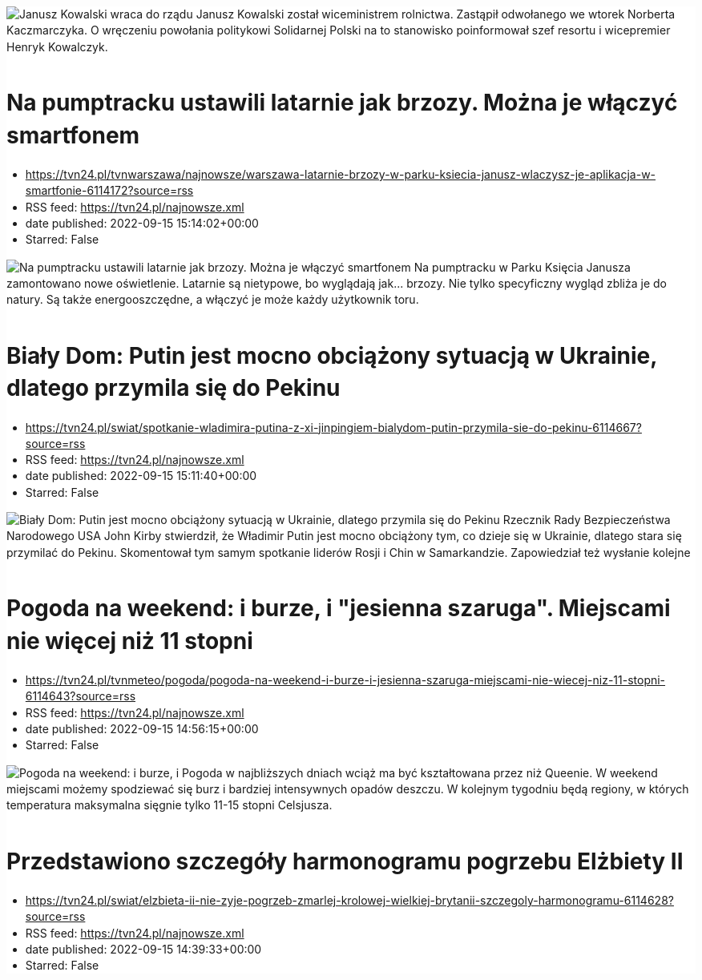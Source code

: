 <img alt="Janusz Kowalski wraca do rządu" src="https://tvn24.pl/najnowsze/cdn-zdjecie-3xwsx1-janusz-kowalski-nowym-wiceministrem-rolnictwa-6114690/alternates/LANDSCAPE_1280" />
    Janusz Kowalski został wiceministrem rolnictwa. Zastąpił odwołanego we wtorek Norberta Kaczmarczyka. O wręczeniu powołania politykowi Solidarnej Polski na to stanowisko poinformował szef resortu i wicepremier Henryk Kowalczyk.

# Na pumptracku ustawili latarnie jak brzozy. Można je włączyć smartfonem
 - https://tvn24.pl/tvnwarszawa/najnowsze/warszawa-latarnie-brzozy-w-parku-ksiecia-janusz-wlaczysz-je-aplikacja-w-smartfonie-6114172?source=rss
 - RSS feed: https://tvn24.pl/najnowsze.xml
 - date published: 2022-09-15 15:14:02+00:00
 - Starred: False

<img alt="Na pumptracku ustawili latarnie jak brzozy. Można je włączyć smartfonem" src="https://tvn24.pl/tvnwarszawa/najnowsze/cdn-zdjecie-ignchk-na-pumptracku-stanely-nowe-latarnie-6114266/alternates/LANDSCAPE_1280" />
    Na pumptracku w Parku Księcia Janusza zamontowano nowe oświetlenie. Latarnie są nietypowe, bo wyglądają jak... brzozy. Nie tylko specyficzny wygląd zbliża je do natury. Są także energooszczędne, a włączyć je może każdy użytkownik toru.

# Biały Dom: Putin jest mocno obciążony sytuacją w Ukrainie, dlatego przymila się do Pekinu
 - https://tvn24.pl/swiat/spotkanie-wladimira-putina-z-xi-jinpingiem-bialydom-putin-przymila-sie-do-pekinu-6114667?source=rss
 - RSS feed: https://tvn24.pl/najnowsze.xml
 - date published: 2022-09-15 15:11:40+00:00
 - Starred: False

<img alt="Biały Dom: Putin jest mocno obciążony sytuacją w Ukrainie, dlatego przymila się do Pekinu" src="https://tvn24.pl/najnowsze/cdn-zdjecie-js4mz8-wladimir-putin-i-xi-jinping-6114692/alternates/LANDSCAPE_1280" />
    Rzecznik Rady Bezpieczeństwa Narodowego USA John Kirby stwierdził, że Władimir Putin jest mocno obciążony tym, co dzieje się w Ukrainie, dlatego stara się przymilać do Pekinu. Skomentował tym samym spotkanie liderów Rosji i Chin w Samarkandzie. Zapowiedział też wysłanie kolejne

# Pogoda na weekend: i burze, i "jesienna szaruga". Miejscami nie więcej niż 11 stopni
 - https://tvn24.pl/tvnmeteo/pogoda/pogoda-na-weekend-i-burze-i-jesienna-szaruga-miejscami-nie-wiecej-niz-11-stopni-6114643?source=rss
 - RSS feed: https://tvn24.pl/najnowsze.xml
 - date published: 2022-09-15 14:56:15+00:00
 - Starred: False

<img alt="Pogoda na weekend: i burze, i " src="https://tvn24.pl/najnowsze/cdn-zdjecie-a1zepg-pogoda-na-5-dni-6114672/alternates/LANDSCAPE_1280" />
    Pogoda w najbliższych dniach wciąż ma być kształtowana przez niż Queenie. W weekend miejscami możemy spodziewać się burz i bardziej intensywnych opadów deszczu. W kolejnym tygodniu będą regiony, w których temperatura maksymalna sięgnie tylko 11-15 stopni Celsjusza.

# Przedstawiono szczegóły harmonogramu pogrzebu Elżbiety II
 - https://tvn24.pl/swiat/elzbieta-ii-nie-zyje-pogrzeb-zmarlej-krolowej-wielkiej-brytanii-szczegoly-harmonogramu-6114628?source=rss
 - RSS feed: https://tvn24.pl/najnowsze.xml
 - date published: 2022-09-15 14:39:33+00:00
 - Starred: False

